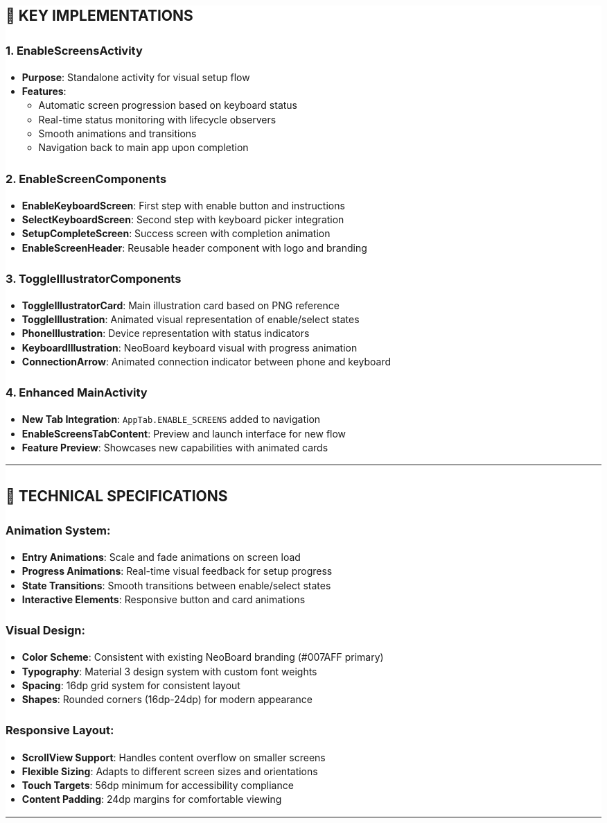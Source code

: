 
## 🎯 **KEY IMPLEMENTATIONS**

### **1. EnableScreensActivity**
- **Purpose**: Standalone activity for visual setup flow
- **Features**: 
  - Automatic screen progression based on keyboard status
  - Real-time status monitoring with lifecycle observers
  - Smooth animations and transitions
  - Navigation back to main app upon completion

### **2. EnableScreenComponents**
- **EnableKeyboardScreen**: First step with enable button and instructions
- **SelectKeyboardScreen**: Second step with keyboard picker integration
- **SetupCompleteScreen**: Success screen with completion animation
- **EnableScreenHeader**: Reusable header component with logo and branding

### **3. ToggleIllustratorComponents**
- **ToggleIllustratorCard**: Main illustration card based on PNG reference
- **ToggleIllustration**: Animated visual representation of enable/select states
- **PhoneIllustration**: Device representation with status indicators
- **KeyboardIllustration**: NeoBoard keyboard visual with progress animation
- **ConnectionArrow**: Animated connection indicator between phone and keyboard

### **4. Enhanced MainActivity**
- **New Tab Integration**: `AppTab.ENABLE_SCREENS` added to navigation
- **EnableScreensTabContent**: Preview and launch interface for new flow
- **Feature Preview**: Showcases new capabilities with animated cards

---

## 🔧 **TECHNICAL SPECIFICATIONS**

### **Animation System:**
- **Entry Animations**: Scale and fade animations on screen load
- **Progress Animations**: Real-time visual feedback for setup progress
- **State Transitions**: Smooth transitions between enable/select states
- **Interactive Elements**: Responsive button and card animations

### **Visual Design:**
- **Color Scheme**: Consistent with existing NeoBoard branding (#007AFF primary)
- **Typography**: Material 3 design system with custom font weights
- **Spacing**: 16dp grid system for consistent layout
- **Shapes**: Rounded corners (16dp-24dp) for modern appearance

### **Responsive Layout:**
- **ScrollView Support**: Handles content overflow on smaller screens
- **Flexible Sizing**: Adapts to different screen sizes and orientations
- **Touch Targets**: 56dp minimum for accessibility compliance
- **Content Padding**: 24dp margins for comfortable viewing

---